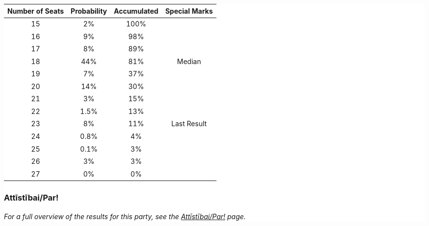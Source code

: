 | Number of Seats | Probability | Accumulated | Special Marks |
|:---------------:|:-----------:|:-----------:|:-------------:|
| 15 | 2% | 100% |  |
| 16 | 9% | 98% |  |
| 17 | 8% | 89% |  |
| 18 | 44% | 81% | Median |
| 19 | 7% | 37% |  |
| 20 | 14% | 30% |  |
| 21 | 3% | 15% |  |
| 22 | 1.5% | 13% |  |
| 23 | 8% | 11% | Last Result |
| 24 | 0.8% | 4% |  |
| 25 | 0.1% | 3% |  |
| 26 | 3% | 3% |  |
| 27 | 0% | 0% |  |

### Attīstībai/Par!

*For a full overview of the results for this party, see the [Attīstībai/Par!](party-attīstībaipar.html) page.*

